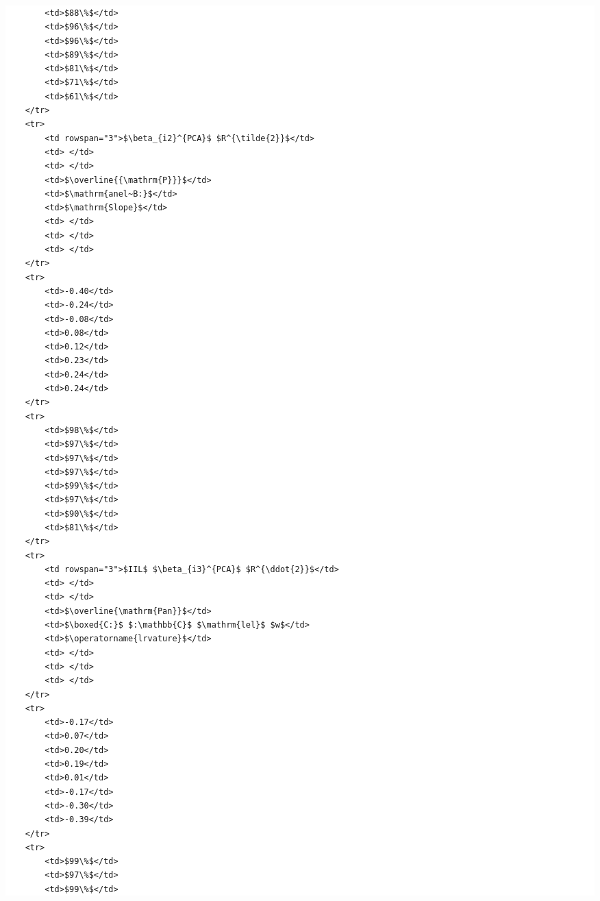 			<td>$88\%$</td>
			<td>$96\%$</td>
			<td>$96\%$</td>
			<td>$89\%$</td>
			<td>$81\%$</td>
			<td>$71\%$</td>
			<td>$61\%$</td>
		</tr>
		<tr>
			<td rowspan="3">$\beta_{i2}^{PCA}$ $R^{\tilde{2}}$</td>
			<td> </td>
			<td> </td>
			<td>$\overline{{\mathrm{P}}}$</td>
			<td>$\mathrm{anel~B:}$</td>
			<td>$\mathrm{Slope}$</td>
			<td> </td>
			<td> </td>
			<td> </td>
		</tr>
		<tr>
			<td>-0.40</td>
			<td>-0.24</td>
			<td>-0.08</td>
			<td>0.08</td>
			<td>0.12</td>
			<td>0.23</td>
			<td>0.24</td>
			<td>0.24</td>
		</tr>
		<tr>
			<td>$98\%$</td>
			<td>$97\%$</td>
			<td>$97\%$</td>
			<td>$97\%$</td>
			<td>$99\%$</td>
			<td>$97\%$</td>
			<td>$90\%$</td>
			<td>$81\%$</td>
		</tr>
		<tr>
			<td rowspan="3">$IIL$ $\beta_{i3}^{PCA}$ $R^{\ddot{2}}$</td>
			<td> </td>
			<td> </td>
			<td>$\overline{\mathrm{Pan}}$</td>
			<td>$\boxed{C:}$ $:\mathbb{C}$ $\mathrm{lel}$ $w$</td>
			<td>$\operatorname{lrvature}$</td>
			<td> </td>
			<td> </td>
			<td> </td>
		</tr>
		<tr>
			<td>-0.17</td>
			<td>0.07</td>
			<td>0.20</td>
			<td>0.19</td>
			<td>0.01</td>
			<td>-0.17</td>
			<td>-0.30</td>
			<td>-0.39</td>
		</tr>
		<tr>
			<td>$99\%$</td>
			<td>$97\%$</td>
			<td>$99\%$</td>